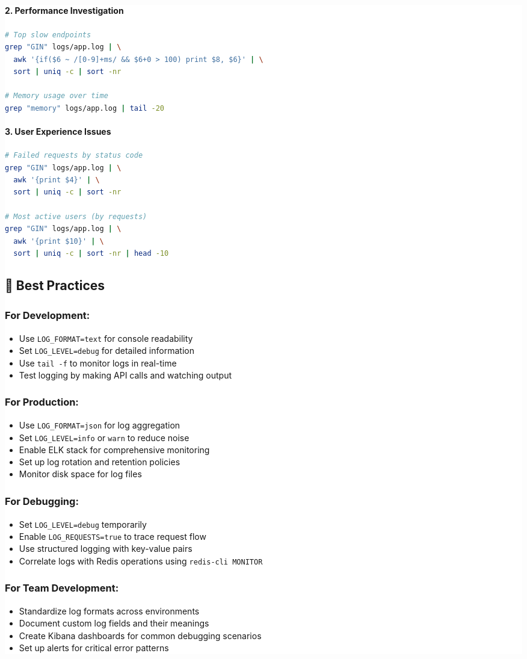 #### **2. Performance Investigation**
```bash
# Top slow endpoints
grep "GIN" logs/app.log | \
  awk '{if($6 ~ /[0-9]+ms/ && $6+0 > 100) print $8, $6}' | \
  sort | uniq -c | sort -nr

# Memory usage over time
grep "memory" logs/app.log | tail -20
```

#### **3. User Experience Issues**
```bash
# Failed requests by status code
grep "GIN" logs/app.log | \
  awk '{print $4}' | \
  sort | uniq -c | sort -nr

# Most active users (by requests)
grep "GIN" logs/app.log | \
  awk '{print $10}' | \
  sort | uniq -c | sort -nr | head -10
```

## 🎯 Best Practices

### **For Development:**
- Use `LOG_FORMAT=text` for console readability
- Set `LOG_LEVEL=debug` for detailed information
- Use `tail -f` to monitor logs in real-time
- Test logging by making API calls and watching output

### **For Production:**
- Use `LOG_FORMAT=json` for log aggregation
- Set `LOG_LEVEL=info` or `warn` to reduce noise
- Enable ELK stack for comprehensive monitoring
- Set up log rotation and retention policies
- Monitor disk space for log files

### **For Debugging:**
- Set `LOG_LEVEL=debug` temporarily
- Enable `LOG_REQUESTS=true` to trace request flow
- Use structured logging with key-value pairs
- Correlate logs with Redis operations using `redis-cli MONITOR`

### **For Team Development:**
- Standardize log formats across environments
- Document custom log fields and their meanings
- Create Kibana dashboards for common debugging scenarios
- Set up alerts for critical error patterns
